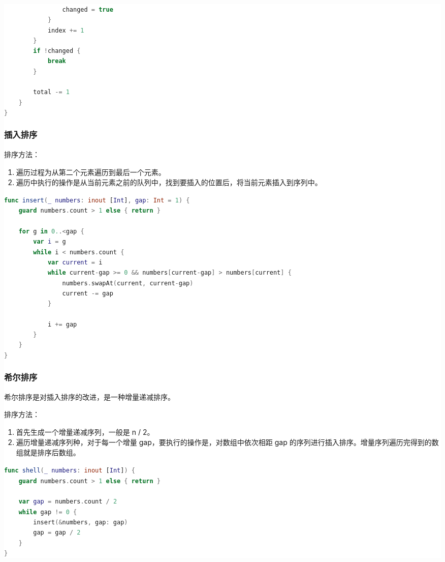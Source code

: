 ```swift
                changed = true
            }
            index += 1
        }
        if !changed {
            break
        }
        
        total -= 1
    }
}
```

### 插入排序

排序方法：

1. 遍历过程为从第二个元素遍历到最后一个元素。
2. 遍历中执行的操作是从当前元素之前的队列中，找到要插入的位置后，将当前元素插入到序列中。

```swift
func insert(_ numbers: inout [Int], gap: Int = 1) {
    guard numbers.count > 1 else { return }
    
    for g in 0..<gap {
        var i = g
        while i < numbers.count {
            var current = i
            while current-gap >= 0 && numbers[current-gap] > numbers[current] {
                numbers.swapAt(current, current-gap)
                current -= gap
            }
            
            i += gap
        }
    }
}
```

### 希尔排序

希尔排序是对插入排序的改进，是一种增量递减排序。

排序方法：

1. 首先生成一个增量递减序列，一般是 n /  2。
2. 遍历增量递减序列种，对于每一个增量 gap，要执行的操作是，对数组中依次相距 gap 的序列进行插入排序。增量序列遍历完得到的数组就是排序后数组。

```swift
func shell(_ numbers: inout [Int]) {
    guard numbers.count > 1 else { return }
    
    var gap = numbers.count / 2
    while gap != 0 {
        insert(&numbers, gap: gap)
        gap = gap / 2
    }
}
```
